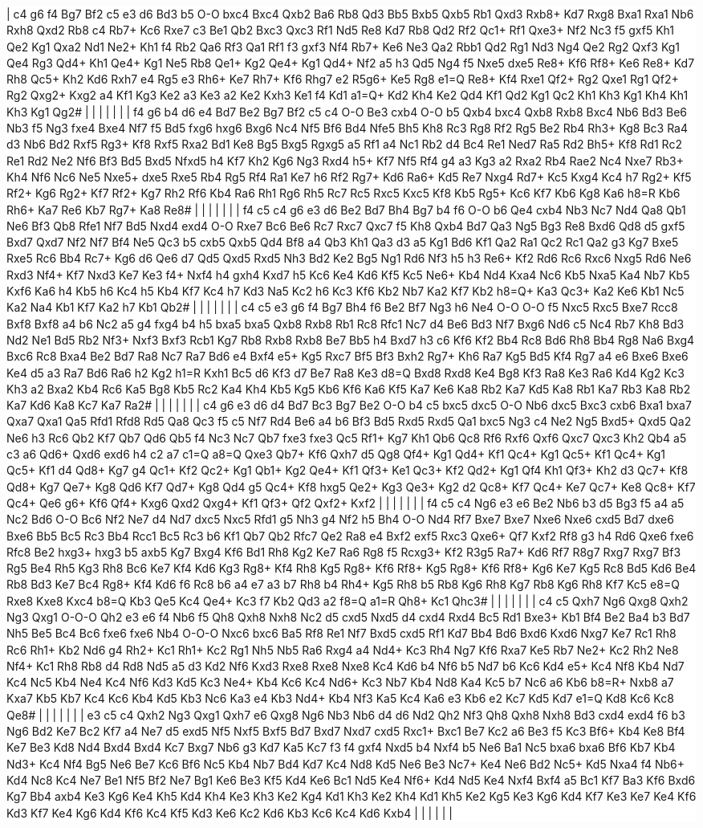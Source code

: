 | c4 g6 f4 Bg7 Bf2 c5 e3 d6 Bd3 b5 O-O bxc4 Bxc4 Qxb2 Ba6 Rb8 Qd3 Bb5 Bxb5 Qxb5 Rb1 Qxd3 Rxb8+ Kd7 Rxg8 Bxa1 Rxa1 Nb6 Rxh8 Qxd2 Rb8 c4 Rb7+ Kc6 Rxe7 c3 Be1 Qb2 Bxc3 Qxc3 Rf1 Nd5 Re8 Kd7 Rb8 Qd2 Rf2 Qc1+ Rf1 Qxe3+ Nf2 Nc3 f5 gxf5 Kh1 Qe2 Kg1 Qxa2 Nd1 Ne2+ Kh1 f4 Rb2 Qa6 Rf3 Qa1 Rf1 f3 gxf3 Nf4 Rb7+ Ke6 Ne3 Qa2 Rbb1 Qd2 Rg1 Nd3 Ng4 Qe2 Rg2 Qxf3 Kg1 Qe4 Rg3 Qd4+ Kh1 Qe4+ Kg1 Ne5 Rb8 Qe1+ Kg2 Qe4+ Kg1 Qd4+ Nf2 a5 h3 Qd5 Ng4 f5 Nxe5 dxe5 Re8+ Kf6 Rf8+ Ke6 Re8+ Kd7 Rh8 Qc5+ Kh2 Kd6 Rxh7 e4 Rg5 e3 Rh6+ Ke7 Rh7+ Kf6 Rhg7 e2 R5g6+ Ke5 Rg8 e1=Q Re8+ Kf4 Rxe1 Qf2+ Rg2 Qxe1 Rg1 Qf2+ Rg2 Qxg2+ Kxg2 a4 Kf1 Kg3 Ke2 a3 Ke3 a2 Ke2 Kxh3 Ke1 f4 Kd1 a1=Q+ Kd2 Kh4 Ke2 Qd4 Kf1 Qd2 Kg1 Qc2 Kh1 Kh3 Kg1 Kh4 Kh1 Kh3 Kg1 Qg2# |  |  |  |  |  |
| f4 g6 b4 d6 e4 Bd7 Be2 Bg7 Bf2 c5 c4 O-O Be3 cxb4 O-O b5 Qxb4 bxc4 Qxb8 Rxb8 Bxc4 Nb6 Bd3 Be6 Nb3 f5 Ng3 fxe4 Bxe4 Nf7 f5 Bd5 fxg6 hxg6 Bxg6 Nc4 Nf5 Bf6 Bd4 Nfe5 Bh5 Kh8 Rc3 Rg8 Rf2 Rg5 Be2 Rb4 Rh3+ Kg8 Bc3 Ra4 d3 Nb6 Bd2 Rxf5 Rg3+ Kf8 Rxf5 Rxa2 Bd1 Ke8 Bg5 Bxg5 Rgxg5 a5 Rf1 a4 Nc1 Rb2 d4 Bc4 Re1 Ned7 Ra5 Rd2 Bh5+ Kf8 Rd1 Rc2 Re1 Rd2 Ne2 Nf6 Bf3 Bd5 Bxd5 Nfxd5 h4 Kf7 Kh2 Kg6 Ng3 Rxd4 h5+ Kf7 Nf5 Rf4 g4 a3 Kg3 a2 Rxa2 Rb4 Rae2 Nc4 Nxe7 Rb3+ Kh4 Nf6 Nc6 Ne5 Nxe5+ dxe5 Rxe5 Rb4 Rg5 Rf4 Ra1 Ke7 h6 Rf2 Rg7+ Kd6 Ra6+ Kd5 Re7 Nxg4 Rd7+ Kc5 Kxg4 Kc4 h7 Rg2+ Kf5 Rf2+ Kg6 Rg2+ Kf7 Rf2+ Kg7 Rh2 Rf6 Kb4 Ra6 Rh1 Rg6 Rh5 Rc7 Rc5 Rxc5 Kxc5 Kf8 Kb5 Rg5+ Kc6 Kf7 Kb6 Kg8 Ka6 h8=R Kb6 Rh6+ Ka7 Re6 Kb7 Rg7+ Ka8 Re8# |  |  |  |  |  |
| f4 c5 c4 g6 e3 d6 Be2 Bd7 Bh4 Bg7 b4 f6 O-O b6 Qe4 cxb4 Nb3 Nc7 Nd4 Qa8 Qb1 Ne6 Bf3 Qb8 Rfe1 Nf7 Bd5 Nxd4 exd4 O-O Rxe7 Bc6 Be6 Rc7 Rxc7 Qxc7 f5 Kh8 Qxb4 Bd7 Qa3 Ng5 Bg3 Re8 Bxd6 Qd8 d5 gxf5 Bxd7 Qxd7 Nf2 Nf7 Bf4 Ne5 Qc3 b5 cxb5 Qxb5 Qd4 Bf8 a4 Qb3 Kh1 Qa3 d3 a5 Kg1 Bd6 Kf1 Qa2 Ra1 Qc2 Rc1 Qa2 g3 Kg7 Bxe5 Rxe5 Rc6 Bb4 Rc7+ Kg6 d6 Qe6 d7 Qd5 Qxd5 Rxd5 Nh3 Bd2 Ke2 Bg5 Ng1 Rd6 Nf3 h5 h3 Re6+ Kf2 Rd6 Rc6 Rxc6 Nxg5 Rd6 Ne6 Rxd3 Nf4+ Kf7 Nxd3 Ke7 Ke3 f4+ Nxf4 h4 gxh4 Kxd7 h5 Kc6 Ke4 Kd6 Kf5 Kc5 Ne6+ Kb4 Nd4 Kxa4 Nc6 Kb5 Nxa5 Ka4 Nb7 Kb5 Kxf6 Ka6 h4 Kb5 h6 Kc4 h5 Kb4 Kf7 Kc4 h7 Kd3 Na5 Kc2 h6 Kc3 Kf6 Kb2 Nb7 Ka2 Kf7 Kb2 h8=Q+ Ka3 Qc3+ Ka2 Ke6 Kb1 Nc5 Ka2 Na4 Kb1 Kf7 Ka2 h7 Kb1 Qb2# |  |  |  |  |  |
| c4 c5 e3 g6 f4 Bg7 Bh4 f6 Be2 Bf7 Ng3 h6 Ne4 O-O O-O f5 Nxc5 Rxc5 Bxe7 Rcc8 Bxf8 Bxf8 a4 b6 Nc2 a5 g4 fxg4 b4 h5 bxa5 bxa5 Qxb8 Rxb8 Rb1 Rc8 Rfc1 Nc7 d4 Be6 Bd3 Nf7 Bxg6 Nd6 c5 Nc4 Rb7 Kh8 Bd3 Nd2 Ne1 Bd5 Rb2 Nf3+ Nxf3 Bxf3 Rcb1 Kg7 Rb8 Rxb8 Rxb8 Be7 Bb5 h4 Bxd7 h3 c6 Kf6 Kf2 Bb4 Rc8 Bd6 Rh8 Bb4 Rg8 Na6 Bxg4 Bxc6 Rc8 Bxa4 Be2 Bd7 Ra8 Nc7 Ra7 Bd6 e4 Bxf4 e5+ Kg5 Rxc7 Bf5 Bf3 Bxh2 Rg7+ Kh6 Ra7 Kg5 Bd5 Kf4 Rg7 a4 e6 Bxe6 Bxe6 Ke4 d5 a3 Ra7 Bd6 Ra6 h2 Kg2 h1=R Kxh1 Bc5 d6 Kf3 d7 Be7 Ra8 Ke3 d8=Q Bxd8 Rxd8 Ke4 Bg8 Kf3 Ra8 Ke3 Ra6 Kd4 Kg2 Kc3 Kh3 a2 Bxa2 Kb4 Rc6 Ka5 Bg8 Kb5 Rc2 Ka4 Kh4 Kb5 Kg5 Kb6 Kf6 Ka6 Kf5 Ka7 Ke6 Ka8 Rb2 Ka7 Kd5 Ka8 Rb1 Ka7 Rb3 Ka8 Rb2 Ka7 Kd6 Ka8 Kc7 Ka7 Ra2# |  |  |  |  |  |
| c4 g6 e3 d6 d4 Bd7 Bc3 Bg7 Be2 O-O b4 c5 bxc5 dxc5 O-O Nb6 dxc5 Bxc3 cxb6 Bxa1 bxa7 Qxa7 Qxa1 Qa5 Rfd1 Rfd8 Rd5 Qa8 Qc3 f5 c5 Nf7 Rd4 Be6 a4 b6 Bf3 Bd5 Rxd5 Rxd5 Qa1 bxc5 Ng3 c4 Ne2 Ng5 Bxd5+ Qxd5 Qa2 Ne6 h3 Rc6 Qb2 Kf7 Qb7 Qd6 Qb5 f4 Nc3 Nc7 Qb7 fxe3 fxe3 Qc5 Rf1+ Kg7 Kh1 Qb6 Qc8 Rf6 Rxf6 Qxf6 Qxc7 Qxc3 Kh2 Qb4 a5 c3 a6 Qd6+ Qxd6 exd6 h4 c2 a7 c1=Q a8=Q Qxe3 Qb7+ Kf6 Qxh7 d5 Qg8 Qf4+ Kg1 Qd4+ Kf1 Qc4+ Kg1 Qc5+ Kf1 Qc4+ Kg1 Qc5+ Kf1 d4 Qd8+ Kg7 g4 Qc1+ Kf2 Qc2+ Kg1 Qb1+ Kg2 Qe4+ Kf1 Qf3+ Ke1 Qc3+ Kf2 Qd2+ Kg1 Qf4 Kh1 Qf3+ Kh2 d3 Qc7+ Kf8 Qd8+ Kg7 Qe7+ Kg8 Qd6 Kf7 Qd7+ Kg8 Qd4 g5 Qc4+ Kf8 hxg5 Qe2+ Kg3 Qe3+ Kg2 d2 Qc8+ Kf7 Qc4+ Ke7 Qc7+ Ke8 Qc8+ Kf7 Qc4+ Qe6 g6+ Kf6 Qf4+ Kxg6 Qxd2 Qxg4+ Kf1 Qf3+ Qf2 Qxf2+ Kxf2 |  |  |  |  |  |
| f4 c5 c4 Ng6 e3 e6 Be2 Nb6 b3 d5 Bg3 f5 a4 a5 Nc2 Bd6 O-O Bc6 Nf2 Ne7 d4 Nd7 dxc5 Nxc5 Rfd1 g5 Nh3 g4 Nf2 h5 Bh4 O-O Nd4 Rf7 Bxe7 Bxe7 Nxe6 Nxe6 cxd5 Bd7 dxe6 Bxe6 Bb5 Bc5 Rc3 Bb4 Rcc1 Bc5 Rc3 b6 Kf1 Qb7 Qb2 Rfc7 Qe2 Ra8 e4 Bxf2 exf5 Rxc3 Qxe6+ Qf7 Kxf2 Rf8 g3 h4 Rd6 Qxe6 fxe6 Rfc8 Be2 hxg3+ hxg3 b5 axb5 Kg7 Bxg4 Kf6 Bd1 Rh8 Kg2 Ke7 Ra6 Rg8 f5 Rcxg3+ Kf2 R3g5 Ra7+ Kd6 Rf7 R8g7 Rxg7 Rxg7 Bf3 Rg5 Be4 Rh5 Kg3 Rh8 Bc6 Ke7 Kf4 Kd6 Kg3 Rg8+ Kf4 Rh8 Kg5 Rg8+ Kf6 Rf8+ Kg5 Rg8+ Kf6 Rf8+ Kg6 Ke7 Kg5 Rc8 Bd5 Kd6 Be4 Rb8 Bd3 Ke7 Bc4 Rg8+ Kf4 Kd6 f6 Rc8 b6 a4 e7 a3 b7 Rh8 b4 Rh4+ Kg5 Rh8 b5 Rb8 Kg6 Rh8 Kg7 Rb8 Kg6 Rh8 Kf7 Kc5 e8=Q Rxe8 Kxe8 Kxc4 b8=Q Kb3 Qe5 Kc4 Qe4+ Kc3 f7 Kb2 Qd3 a2 f8=Q a1=R Qh8+ Kc1 Qhc3# |  |  |  |  |  |
| c4 c5 Qxh7 Ng6 Qxg8 Qxh2 Ng3 Qxg1 O-O-O Qh2 e3 e6 f4 Nb6 f5 Qh8 Qxh8 Nxh8 Nc2 d5 cxd5 Nxd5 d4 cxd4 Rxd4 Bc5 Rd1 Bxe3+ Kb1 Bf4 Be2 Ba4 b3 Bd7 Nh5 Be5 Bc4 Bc6 fxe6 fxe6 Nb4 O-O-O Nxc6 bxc6 Ba5 Rf8 Re1 Nf7 Bxd5 cxd5 Rf1 Kd7 Bb4 Bd6 Bxd6 Kxd6 Nxg7 Ke7 Rc1 Rh8 Rc6 Rh1+ Kb2 Nd6 g4 Rh2+ Kc1 Rh1+ Kc2 Rg1 Nh5 Nb5 Ra6 Rxg4 a4 Nd4+ Kc3 Rh4 Ng7 Kf6 Rxa7 Ke5 Rb7 Ne2+ Kc2 Rh2 Ne8 Nf4+ Kc1 Rh8 Rb8 d4 Rd8 Nd5 a5 d3 Kd2 Nf6 Kxd3 Rxe8 Rxe8 Nxe8 Kc4 Kd6 b4 Nf6 b5 Nd7 b6 Kc6 Kd4 e5+ Kc4 Nf8 Kb4 Nd7 Kc4 Nc5 Kb4 Ne4 Kc4 Nf6 Kd3 Kd5 Kc3 Ne4+ Kb4 Kc6 Kc4 Nd6+ Kc3 Nb7 Kb4 Nd8 Ka4 Kc5 b7 Nc6 a6 Kb6 b8=R+ Nxb8 a7 Kxa7 Kb5 Kb7 Kc4 Kc6 Kb4 Kd5 Kb3 Nc6 Ka3 e4 Kb3 Nd4+ Kb4 Nf3 Ka5 Kc4 Ka6 e3 Kb6 e2 Kc7 Kd5 Kd7 e1=Q Kd8 Kc6 Kc8 Qe8# |  |  |  |  |  |
| e3 c5 c4 Qxh2 Ng3 Qxg1 Qxh7 e6 Qxg8 Ng6 Nb3 Nb6 d4 d6 Nd2 Qh2 Nf3 Qh8 Qxh8 Nxh8 Bd3 cxd4 exd4 f6 b3 Ng6 Bd2 Ke7 Bc2 Kf7 a4 Ne7 d5 exd5 Nf5 Nxf5 Bxf5 Bd7 Bxd7 Nxd7 cxd5 Rxc1+ Bxc1 Be7 Kc2 a6 Be3 f5 Kc3 Bf6+ Kb4 Ke8 Bf4 Ke7 Be3 Kd8 Nd4 Bxd4 Bxd4 Kc7 Bxg7 Nb6 g3 Kd7 Ka5 Kc7 f3 f4 gxf4 Nxd5 b4 Nxf4 b5 Ne6 Ba1 Nc5 bxa6 bxa6 Bf6 Kb7 Kb4 Nd3+ Kc4 Nf4 Bg5 Ne6 Be7 Kc6 Bf6 Nc5 Kb4 Nb7 Bd4 Kd7 Kc4 Nd8 Kd5 Ne6 Be3 Nc7+ Ke4 Ne6 Bd2 Nc5+ Kd5 Nxa4 f4 Nb6+ Kd4 Nc8 Kc4 Ne7 Be1 Nf5 Bf2 Ne7 Bg1 Ke6 Be3 Kf5 Kd4 Ke6 Bc1 Nd5 Ke4 Nf6+ Kd4 Nd5 Ke4 Nxf4 Bxf4 a5 Bc1 Kf7 Ba3 Kf6 Bxd6 Kg7 Bb4 axb4 Ke3 Kg6 Ke4 Kh5 Kd4 Kh4 Ke3 Kh3 Ke2 Kg4 Kd1 Kh3 Ke2 Kh4 Kd1 Kh5 Ke2 Kg5 Ke3 Kg6 Kd4 Kf7 Ke3 Ke7 Ke4 Kf6 Kd3 Kf7 Ke4 Kg6 Kd4 Kf6 Kc4 Kf5 Kd3 Ke6 Kc2 Kd6 Kb3 Kc6 Kc4 Kd6 Kxb4 |  |  |  |  |  |